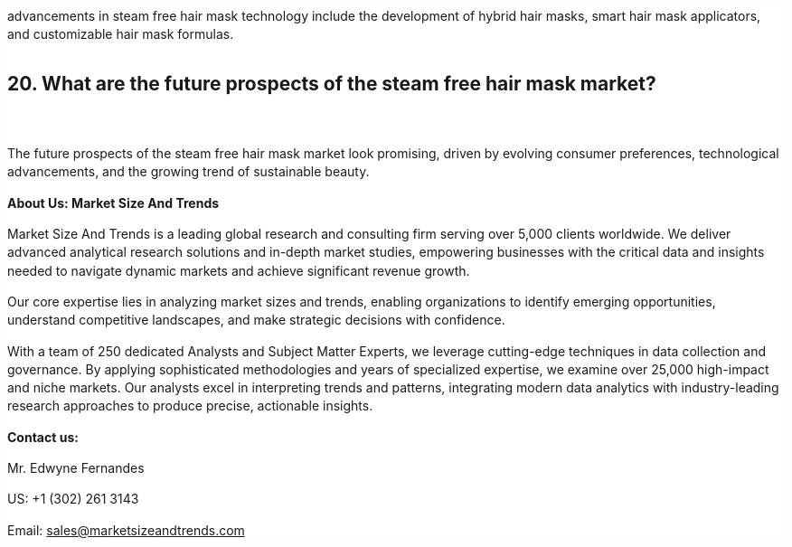 advancements in steam free hair mask technology include the development of hybrid hair masks, smart hair mask applicators, and customizable hair mask formulas.</p><h2>20. What are the future prospects of the steam free hair mask market?</h2><p>&nbsp;</p><p>The future prospects of the steam free hair mask market look promising, driven by evolving consumer preferences, technological advancements, and the growing trend of sustainable beauty.</p></body></html></p><p><strong>About Us:&nbsp;Market Size And Trends</strong></p><p>Market Size And Trends&nbsp;is a leading global research and consulting firm serving over 5,000 clients worldwide. We deliver advanced analytical research solutions and in-depth market studies, empowering businesses with the critical data and insights needed to navigate dynamic markets and achieve significant revenue growth.</p><p>Our core expertise lies in analyzing market sizes and trends, enabling organizations to identify emerging opportunities, understand competitive landscapes, and make strategic decisions with confidence.</p><p>With a team of 250 dedicated Analysts and Subject Matter Experts, we leverage cutting-edge techniques in data collection and governance. By applying sophisticated methodologies and years of specialized expertise, we examine over 25,000 high-impact and niche markets. Our analysts excel in interpreting trends and patterns, integrating modern data analytics with industry-leading research approaches to produce precise, actionable insights.</p><p><strong>Contact us:</strong></p><p>Mr. Edwyne Fernandes</p><p>US: +1 (302) 261 3143</p><p>Email: <a href="mailto:sales@marketsizeandtrends.com">sales@marketsizeandtrends.com</a>&nbsp;</p>
